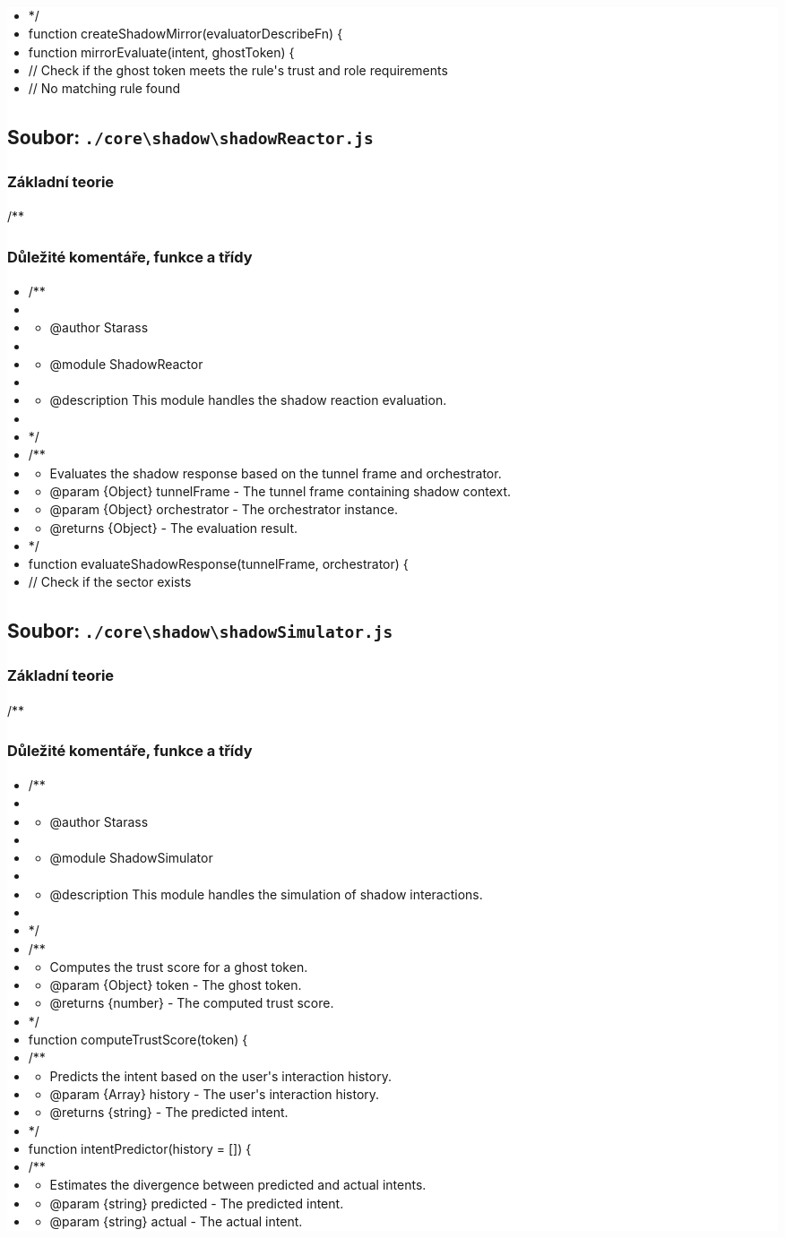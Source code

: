 - */
- function createShadowMirror(evaluatorDescribeFn) {
- function mirrorEvaluate(intent, ghostToken) {
- // Check if the ghost token meets the rule's trust and role requirements
- // No matching rule found

## Soubor: `./core\shadow\shadowReactor.js`

### Základní teorie
/**

### Důležité komentáře, funkce a třídy
- /**
- 
- * @author Starass
- 
- * @module ShadowReactor
- 
- * @description This module handles the shadow reaction evaluation.
- 
- */
- /**
- * Evaluates the shadow response based on the tunnel frame and orchestrator.
- * @param {Object} tunnelFrame - The tunnel frame containing shadow context.
- * @param {Object} orchestrator - The orchestrator instance.
- * @returns {Object} - The evaluation result.
- */
- function evaluateShadowResponse(tunnelFrame, orchestrator) {
- // Check if the sector exists

## Soubor: `./core\shadow\shadowSimulator.js`

### Základní teorie
/**

### Důležité komentáře, funkce a třídy
- /**
- 
- * @author Starass
- 
- * @module ShadowSimulator
- 
- * @description This module handles the simulation of shadow interactions.
- 
- */
- /**
- * Computes the trust score for a ghost token.
- * @param {Object} token - The ghost token.
- * @returns {number} - The computed trust score.
- */
- function computeTrustScore(token) {
- /**
- * Predicts the intent based on the user's interaction history.
- * @param {Array} history - The user's interaction history.
- * @returns {string} - The predicted intent.
- */
- function intentPredictor(history = []) {
- /**
- * Estimates the divergence between predicted and actual intents.
- * @param {string} predicted - The predicted intent.
- * @param {string} actual - The actual intent.